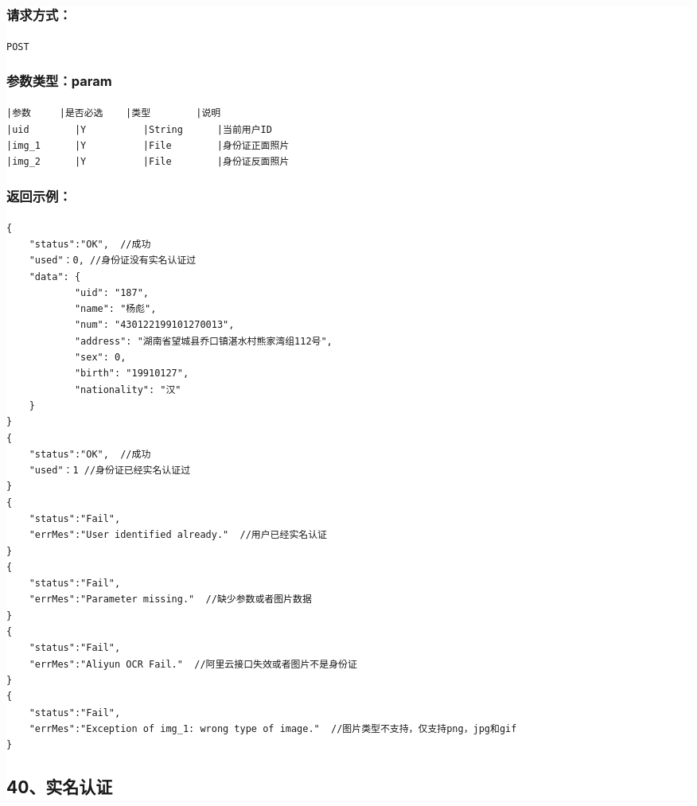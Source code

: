 ### 请求方式：
	POST

### 参数类型：param

	|参数	    |是否必选    |类型        |说明
    |uid        |Y          |String      |当前用户ID
    |img_1      |Y          |File        |身份证正面照片
    |img_2      |Y          |File        |身份证反面照片
	

### 返回示例： 
	{
	    "status":"OK",  //成功
	    "used"：0, //身份证没有实名认证过
	    "data": {
                "uid": "187",
                "name": "杨彪",
                "num": "430122199101270013",
                "address": "湖南省望城县乔口镇湛水村熊家湾组112号",
                "sex": 0,
                "birth": "19910127",
                "nationality": "汉"
        }
	}
	{
	    "status":"OK",  //成功
        "used"：1 //身份证已经实名认证过
	}
	{
	    "status":"Fail",
	    "errMes":"User identified already."  //用户已经实名认证
	}
	{
	    "status":"Fail",
	    "errMes":"Parameter missing."  //缺少参数或者图片数据
    }
    {
        "status":"Fail",
        "errMes":"Aliyun OCR Fail."  //阿里云接口失效或者图片不是身份证
    }
    {
        "status":"Fail",
        "errMes":"Exception of img_1: wrong type of image."  //图片类型不支持，仅支持png，jpg和gif
    }
    
## 40、实名认证
     